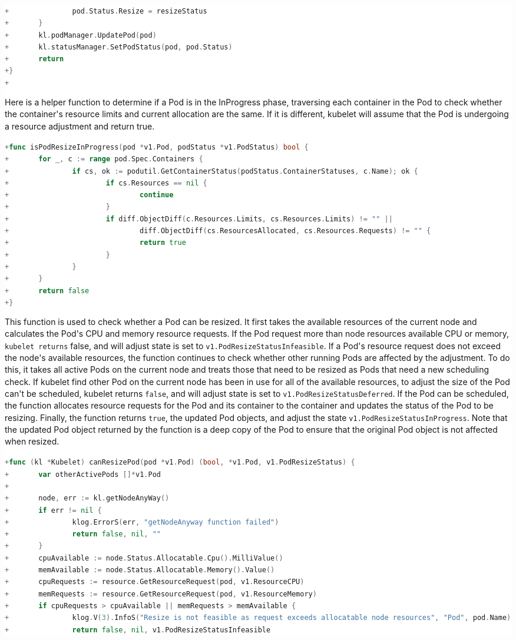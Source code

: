 ```go
+               pod.Status.Resize = resizeStatus
+       }
+       kl.podManager.UpdatePod(pod)
+       kl.statusManager.SetPodStatus(pod, pod.Status)
+       return
+}
+
```

Here is a helper function to determine if a Pod is in the InProgress phase, traversing each container in the Pod to check whether the container's resource limits and current allocation are the same. If it is different, kubelet will assume that the Pod is undergoing a resource adjustment and return true.

```go
+func isPodResizeInProgress(pod *v1.Pod, podStatus *v1.PodStatus) bool {
+       for _, c := range pod.Spec.Containers {
+               if cs, ok := podutil.GetContainerStatus(podStatus.ContainerStatuses, c.Name); ok {
+                       if cs.Resources == nil {
+                               continue
+                       }
+                       if diff.ObjectDiff(c.Resources.Limits, cs.Resources.Limits) != "" ||
+                               diff.ObjectDiff(cs.ResourcesAllocated, cs.Resources.Requests) != "" {
+                               return true
+                       }
+               }
+       }
+       return false
+}
```

This function is used to check whether a Pod can be resized. It first takes the available resources of the current node and calculates the Pod's CPU and memory resource requests. If the Pod request more than node resources available CPU or memory, `kubelet returns` false, and will adjust state is set to `v1.PodResizeStatusInfeasible`.
If a Pod's resource request does not exceed the node's available resources, the function continues to check whether other running Pods are affected by the adjustment. To do this, it takes all active Pods on the current node and treats those that need to be resized as Pods that need a new scheduling check. If kubelet find other Pod on the current node has been in use for all of the available resources, to adjust the size of the Pod can't be scheduled, kubelet returns `false`, and will adjust state is set to `v1.PodResizeStatusDeferred`.
If the Pod can be scheduled, the function allocates resource requests for the Pod and its container to the container and updates the status of the Pod to be resizing. Finally, the function returns `true`, the updated Pod objects, and adjust the state `v1.PodResizeStatusInProgress`. Note that the updated Pod object returned by the function is a deep copy of the Pod to ensure that the original Pod object is not affected when resized.

```go
+func (kl *Kubelet) canResizePod(pod *v1.Pod) (bool, *v1.Pod, v1.PodResizeStatus) {
+       var otherActivePods []*v1.Pod
+
+       node, err := kl.getNodeAnyWay()
+       if err != nil {
+               klog.ErrorS(err, "getNodeAnyway function failed")
+               return false, nil, ""
+       }
+       cpuAvailable := node.Status.Allocatable.Cpu().MilliValue()
+       memAvailable := node.Status.Allocatable.Memory().Value()
+       cpuRequests := resource.GetResourceRequest(pod, v1.ResourceCPU)
+       memRequests := resource.GetResourceRequest(pod, v1.ResourceMemory)
+       if cpuRequests > cpuAvailable || memRequests > memAvailable {
+               klog.V(3).InfoS("Resize is not feasible as request exceeds allocatable node resources", "Pod", pod.Name)
+               return false, nil, v1.PodResizeStatusInfeasible
```